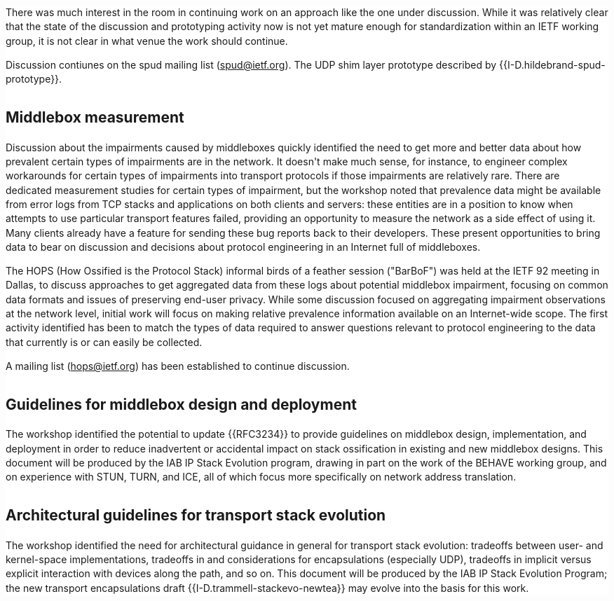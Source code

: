 There was much interest in the room in continuing work on an approach like the
one under discussion. While it was relatively clear that the state of the
discussion and prototyping activity now is not yet mature enough for
standardization within an IETF working group, it is not clear in what venue
the work should continue.

Discussion contiunes on the spud mailing list (spud@ietf.org). The UDP shim layer prototype described by {{I-D.hildebrand-spud-prototype}}.

## Middlebox measurement

Discussion about the impairments caused by middleboxes quickly identified the
need to get more and better data about how prevalent certain types of
impairments are in the network. It doesn't make much sense, for instance, to
engineer complex workarounds for certain types of impairments into transport
protocols if those impairments are relatively rare. There are dedicated
measurement studies for certain types of impairment, but the workshop noted
that prevalence data might be available from error logs from TCP stacks and
applications on both clients and servers: these entities are in a position to
know when attempts to use particular transport features failed, providing an
opportunity to measure the network as a side effect of using it. Many clients
already have a feature for sending these bug reports back to their developers.
These present opportunities to bring data to bear on discussion and decisions
about protocol engineering in an Internet full of middleboxes.

The HOPS (How Ossified is the Protocol Stack) informal birds of a feather
session ("BarBoF") was held at the IETF 92 meeting in Dallas, to discuss
approaches to get aggregated data from these logs about potential middlebox
impairment, focusing on common data formats and issues of preserving end-user
privacy. While some discussion focused on aggregating impairment observations
at the network level, initial work will focus on making relative prevalence
information available on an Internet-wide scope. The first activity identified
has been to match the types of data required to answer questions relevant to
protocol engineering to the data that currently is or can easily be collected.

A mailing list (hops@ietf.org) has been established to continue discussion.

## Guidelines for middlebox design and deployment

The workshop identified the potential to update {{RFC3234}} to provide
guidelines on middlebox design, implementation, and deployment in order to
reduce inadvertent or accidental impact on stack ossification in existing and
new middlebox designs. This document will be produced by the IAB IP Stack
Evolution program, drawing in part on the work of the BEHAVE working group,
and on experience with STUN, TURN, and ICE, all of which focus more
specifically on network address translation.

## Architectural guidelines for transport stack evolution

The workshop identified the need for architectural guidance in general for
transport stack evolution: tradeoffs between user- and kernel-space
implementations, tradeoffs in and considerations for encapsulations
(especially UDP), tradeoffs in implicit versus explicit interaction with
devices along the path, and so on. This document will be produced by the IAB
IP Stack Evolution Program; the new transport encapsulations draft
{{I-D.trammell-stackevo-newtea}} may evolve into the basis for this work.
